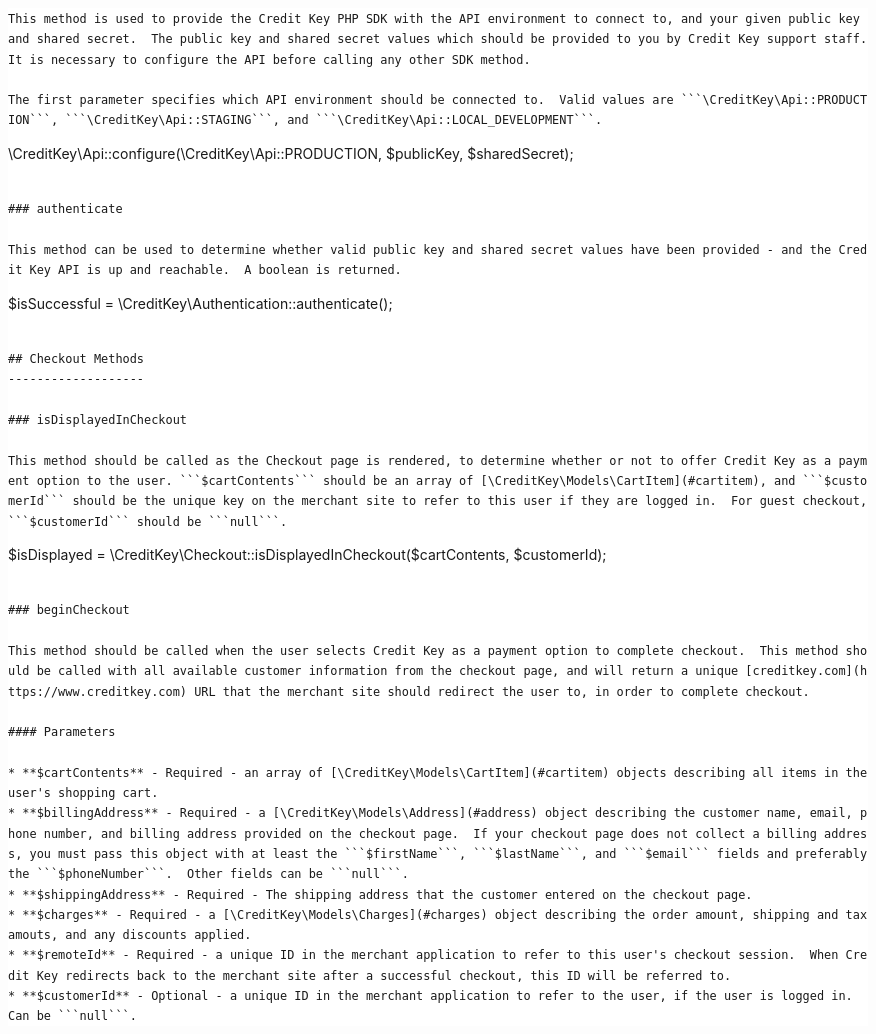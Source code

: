 ```
This method is used to provide the Credit Key PHP SDK with the API environment to connect to, and your given public key and shared secret.  The public key and shared secret values which should be provided to you by Credit Key support staff.  It is necessary to configure the API before calling any other SDK method.

The first parameter specifies which API environment should be connected to.  Valid values are ```\CreditKey\Api::PRODUCTION```, ```\CreditKey\Api::STAGING```, and ```\CreditKey\Api::LOCAL_DEVELOPMENT```.

```
\CreditKey\Api::configure(\CreditKey\Api::PRODUCTION, $publicKey, $sharedSecret);
```

### authenticate

This method can be used to determine whether valid public key and shared secret values have been provided - and the Credit Key API is up and reachable.  A boolean is returned.

```
$isSuccessful = \CreditKey\Authentication::authenticate();
```

## Checkout Methods
-------------------

### isDisplayedInCheckout

This method should be called as the Checkout page is rendered, to determine whether or not to offer Credit Key as a payment option to the user. ```$cartContents``` should be an array of [\CreditKey\Models\CartItem](#cartitem), and ```$customerId``` should be the unique key on the merchant site to refer to this user if they are logged in.  For guest checkout, ```$customerId``` should be ```null```.

```
$isDisplayed = \CreditKey\Checkout::isDisplayedInCheckout($cartContents, $customerId);
```

### beginCheckout

This method should be called when the user selects Credit Key as a payment option to complete checkout.  This method should be called with all available customer information from the checkout page, and will return a unique [creditkey.com](https://www.creditkey.com) URL that the merchant site should redirect the user to, in order to complete checkout.

#### Parameters

* **$cartContents** - Required - an array of [\CreditKey\Models\CartItem](#cartitem) objects describing all items in the user's shopping cart.
* **$billingAddress** - Required - a [\CreditKey\Models\Address](#address) object describing the customer name, email, phone number, and billing address provided on the checkout page.  If your checkout page does not collect a billing address, you must pass this object with at least the ```$firstName```, ```$lastName```, and ```$email``` fields and preferably the ```$phoneNumber```.  Other fields can be ```null```.
* **$shippingAddress** - Required - The shipping address that the customer entered on the checkout page.
* **$charges** - Required - a [\CreditKey\Models\Charges](#charges) object describing the order amount, shipping and tax amouts, and any discounts applied.
* **$remoteId** - Required - a unique ID in the merchant application to refer to this user's checkout session.  When Credit Key redirects back to the merchant site after a successful checkout, this ID will be referred to.
* **$customerId** - Optional - a unique ID in the merchant application to refer to the user, if the user is logged in.  Can be ```null```.
```